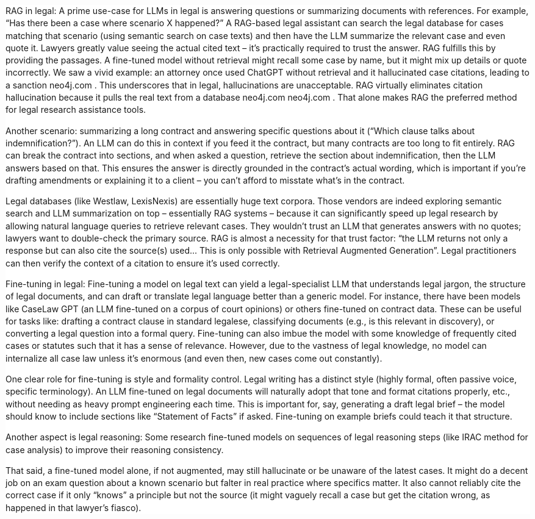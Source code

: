 RAG in legal: A prime use-case for LLMs in legal is answering questions or summarizing documents with references. For example, “Has there been a case where scenario X happened?” A RAG-based legal assistant can search the legal database for cases matching that scenario (using semantic search on case texts) and then have the LLM summarize the relevant case and even quote it. Lawyers greatly value seeing the actual cited text – it’s practically required to trust the answer. RAG fulfills this by providing the passages. A fine-tuned model without retrieval might recall some case by name, but it might mix up details or quote incorrectly. We saw a vivid example: an attorney once used ChatGPT without retrieval and it hallucinated case citations, leading to a sanction
neo4j.com
. This underscores that in legal, hallucinations are unacceptable. RAG virtually eliminates citation hallucination because it pulls the real text from a database
neo4j.com
neo4j.com
. That alone makes RAG the preferred method for legal research assistance tools.

Another scenario: summarizing a long contract and answering specific questions about it (“Which clause talks about indemnification?”). An LLM can do this in context if you feed it the contract, but many contracts are too long to fit entirely. RAG can break the contract into sections, and when asked a question, retrieve the section about indemnification, then the LLM answers based on that. This ensures the answer is directly grounded in the contract’s actual wording, which is important if you’re drafting amendments or explaining it to a client – you can’t afford to misstate what’s in the contract.

Legal databases (like Westlaw, LexisNexis) are essentially huge text corpora. Those vendors are indeed exploring semantic search and LLM summarization on top – essentially RAG systems – because it can significantly speed up legal research by allowing natural language queries to retrieve relevant cases. They wouldn’t trust an LLM that generates answers with no quotes; lawyers want to double-check the primary source. RAG is almost a necessity for that trust factor: “the LLM returns not only a response but can also cite the source(s) used... This is only possible with Retrieval Augmented Generation”. Legal practitioners can then verify the context of a citation to ensure it’s used correctly.

Fine-tuning in legal: Fine-tuning a model on legal text can yield a legal-specialist LLM that understands legal jargon, the structure of legal documents, and can draft or translate legal language better than a generic model. For instance, there have been models like CaseLaw GPT (an LLM fine-tuned on a corpus of court opinions) or others fine-tuned on contract data. These can be useful for tasks like: drafting a contract clause in standard legalese, classifying documents (e.g., is this relevant in discovery), or converting a legal question into a formal query. Fine-tuning can also imbue the model with some knowledge of frequently cited cases or statutes such that it has a sense of relevance. However, due to the vastness of legal knowledge, no model can internalize all case law unless it’s enormous (and even then, new cases come out constantly).

One clear role for fine-tuning is style and formality control. Legal writing has a distinct style (highly formal, often passive voice, specific terminology). An LLM fine-tuned on legal documents will naturally adopt that tone and format citations properly, etc., without needing as heavy prompt engineering each time. This is important for, say, generating a draft legal brief – the model should know to include sections like “Statement of Facts” if asked. Fine-tuning on example briefs could teach it that structure.

Another aspect is legal reasoning: Some research fine-tuned models on sequences of legal reasoning steps (like IRAC method for case analysis) to improve their reasoning consistency.

That said, a fine-tuned model alone, if not augmented, may still hallucinate or be unaware of the latest cases. It might do a decent job on an exam question about a known scenario but falter in real practice where specifics matter. It also cannot reliably cite the correct case if it only “knows” a principle but not the source (it might vaguely recall a case but get the citation wrong, as happened in that lawyer’s fiasco).
